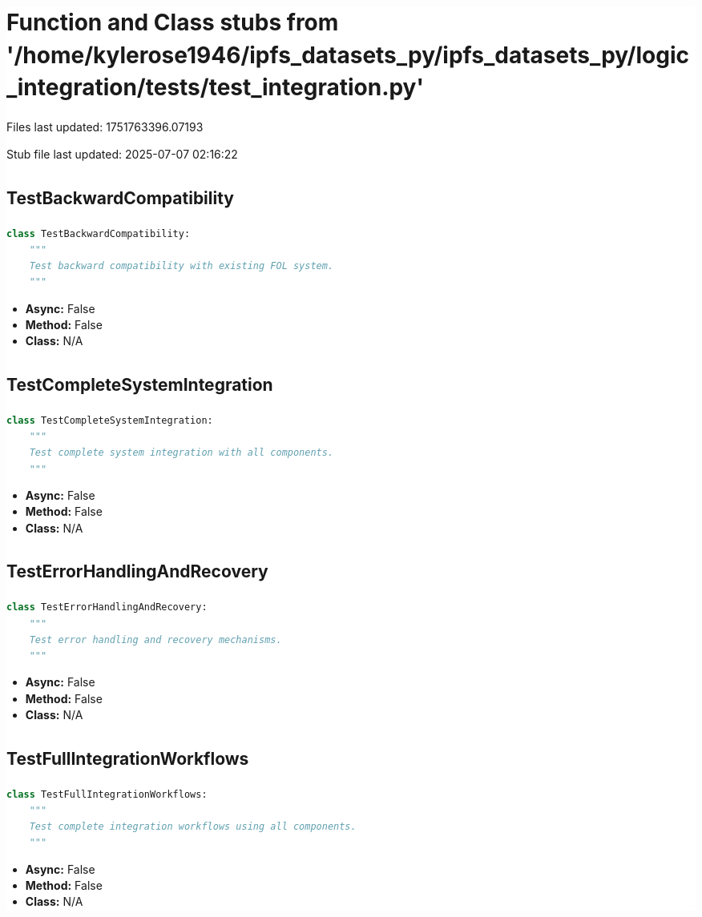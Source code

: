 # Function and Class stubs from '/home/kylerose1946/ipfs_datasets_py/ipfs_datasets_py/logic_integration/tests/test_integration.py'

Files last updated: 1751763396.07193

Stub file last updated: 2025-07-07 02:16:22

## TestBackwardCompatibility

```python
class TestBackwardCompatibility:
    """
    Test backward compatibility with existing FOL system.
    """
```
* **Async:** False
* **Method:** False
* **Class:** N/A

## TestCompleteSystemIntegration

```python
class TestCompleteSystemIntegration:
    """
    Test complete system integration with all components.
    """
```
* **Async:** False
* **Method:** False
* **Class:** N/A

## TestErrorHandlingAndRecovery

```python
class TestErrorHandlingAndRecovery:
    """
    Test error handling and recovery mechanisms.
    """
```
* **Async:** False
* **Method:** False
* **Class:** N/A

## TestFullIntegrationWorkflows

```python
class TestFullIntegrationWorkflows:
    """
    Test complete integration workflows using all components.
    """
```
* **Async:** False
* **Method:** False
* **Class:** N/A
